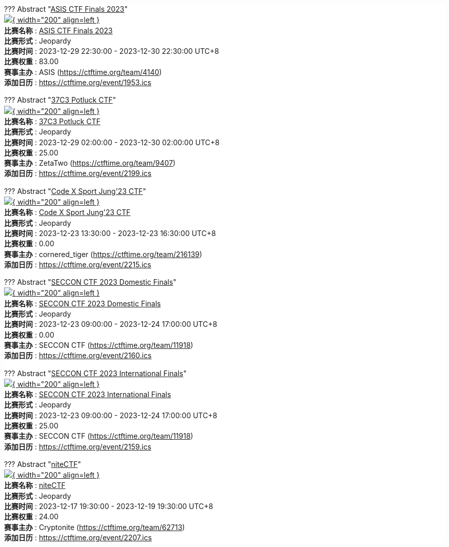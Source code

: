 ??? Abstract "[ASIS CTF Finals 2023](https://asisctf.com/)"\
[![](https://ctftime.org/media/events/asis\_logo\_512\_2.png){ width="200" align=left }](https://asisctf.com/)\
**比赛名称** : [ASIS CTF Finals 2023](https://asisctf.com/)\
**比赛形式** : Jeopardy\
**比赛时间** : 2023-12-29 22:30:00 - 2023-12-30 22:30:00 UTC+8\
**比赛权重** : 83.00\
**赛事主办** : ASIS (https://ctftime.org/team/4140)\
**添加日历** : https://ctftime.org/event/1953.ics

??? Abstract "[37C3 Potluck CTF](https://potluckctf.com/)"\
[![](https://ctftime.org/media/events/logo-512-white.png){ width="200" align=left }](https://potluckctf.com/)\
**比赛名称** : [37C3 Potluck CTF](https://potluckctf.com/)\
**比赛形式** : Jeopardy\
**比赛时间** : 2023-12-29 02:00:00 - 2023-12-30 02:00:00 UTC+8\
**比赛权重** : 25.00\
**赛事主办** : ZetaTwo (https://ctftime.org/team/9407)\
**添加日历** : https://ctftime.org/event/2199.ics

??? Abstract "[Code X Sport Jung'23 CTF](http://kiet-intra-ctf.site/)"\
[![](https://ctftime.org/media/events/event\_logo.jpeg){ width="200" align=left }](http://kiet-intra-ctf.site/)\
**比赛名称** : [Code X Sport Jung'23 CTF](http://kiet-intra-ctf.site/)\
**比赛形式** : Jeopardy\
**比赛时间** : 2023-12-23 13:30:00 - 2023-12-23 16:30:00 UTC+8\
**比赛权重** : 0.00\
**赛事主办** : cornered\_tiger (https://ctftime.org/team/216139)\
**添加日历** : https://ctftime.org/event/2215.ics

??? Abstract "[SECCON CTF 2023 Domestic Finals](https://ctf.seccon.jp/)"\
[![](https://ctftime.org/media/events/seccon\_s\_6.png){ width="200" align=left }](https://ctf.seccon.jp/)\
**比赛名称** : [SECCON CTF 2023 Domestic Finals](https://ctf.seccon.jp/)\
**比赛形式** : Jeopardy\
**比赛时间** : 2023-12-23 09:00:00 - 2023-12-24 17:00:00 UTC+8\
**比赛权重** : 0.00\
**赛事主办** : SECCON CTF (https://ctftime.org/team/11918)\
**添加日历** : https://ctftime.org/event/2160.ics

??? Abstract "[SECCON CTF 2023 International Finals](https://ctf.seccon.jp/)"\
[![](https://ctftime.org/media/events/seccon\_s\_5.png){ width="200" align=left }](https://ctf.seccon.jp/)\
**比赛名称** : [SECCON CTF 2023 International Finals](https://ctf.seccon.jp/)\
**比赛形式** : Jeopardy\
**比赛时间** : 2023-12-23 09:00:00 - 2023-12-24 17:00:00 UTC+8\
**比赛权重** : 25.00\
**赛事主办** : SECCON CTF (https://ctftime.org/team/11918)\
**添加日历** : https://ctftime.org/event/2159.ics

??? Abstract "[niteCTF](http://nitectf.live/)"\
[![](https://ctftime.org/media/events/WhatsApp\_Image\_2021-08-06\_at\_11.28.13\_2.jpeg){ width="200" align=left }](http://nitectf.live/)\
**比赛名称** : [niteCTF](http://nitectf.live/)\
**比赛形式** : Jeopardy\
**比赛时间** : 2023-12-17 19:30:00 - 2023-12-19 19:30:00 UTC+8\
**比赛权重** : 24.00\
**赛事主办** : Cryptonite (https://ctftime.org/team/62713)\
**添加日历** : https://ctftime.org/event/2207.ics
